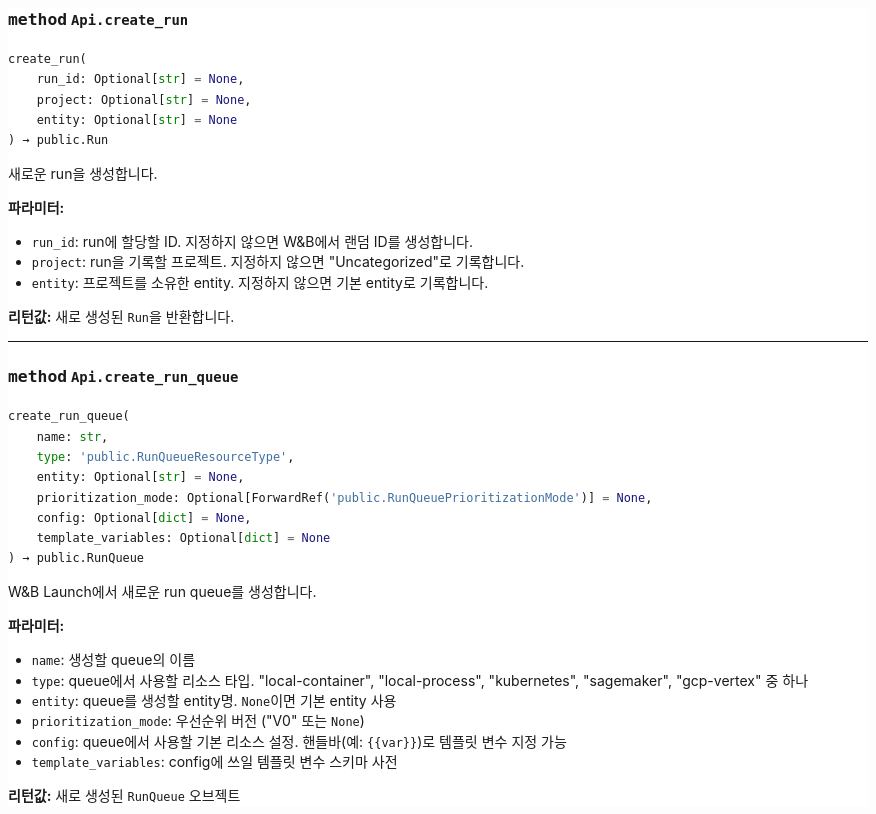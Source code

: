 ### <kbd>method</kbd> `Api.create_run`

```python
create_run(
    run_id: Optional[str] = None,
    project: Optional[str] = None,
    entity: Optional[str] = None
) → public.Run
```

새로운 run을 생성합니다.



**파라미터:**
 
 - `run_id`:  run에 할당할 ID. 지정하지 않으면 W&B에서 랜덤 ID를 생성합니다.
 - `project`:  run을 기록할 프로젝트. 지정하지 않으면 "Uncategorized"로 기록합니다.
 - `entity`:  프로젝트를 소유한 entity. 지정하지 않으면 기본 entity로 기록합니다.



**리턴값:**
 새로 생성된 `Run`을 반환합니다.

---

### <kbd>method</kbd> `Api.create_run_queue`

```python
create_run_queue(
    name: str,
    type: 'public.RunQueueResourceType',
    entity: Optional[str] = None,
    prioritization_mode: Optional[ForwardRef('public.RunQueuePrioritizationMode')] = None,
    config: Optional[dict] = None,
    template_variables: Optional[dict] = None
) → public.RunQueue
```

W&B Launch에서 새로운 run queue를 생성합니다.



**파라미터:**
 
 - `name`:  생성할 queue의 이름
 - `type`:  queue에서 사용할 리소스 타입. "local-container", "local-process", "kubernetes", "sagemaker", "gcp-vertex" 중 하나
 - `entity`:  queue를 생성할 entity명. `None`이면 기본 entity 사용
 - `prioritization_mode`:  우선순위 버전 ("V0" 또는 `None`)
 - `config`:  queue에서 사용할 기본 리소스 설정. 핸들바(예: `{{var}}`)로 템플릿 변수 지정 가능
 - `template_variables`:  config에 쓰일 템플릿 변수 스키마 사전



**리턴값:**
 새로 생성된 `RunQueue` 오브젝트

